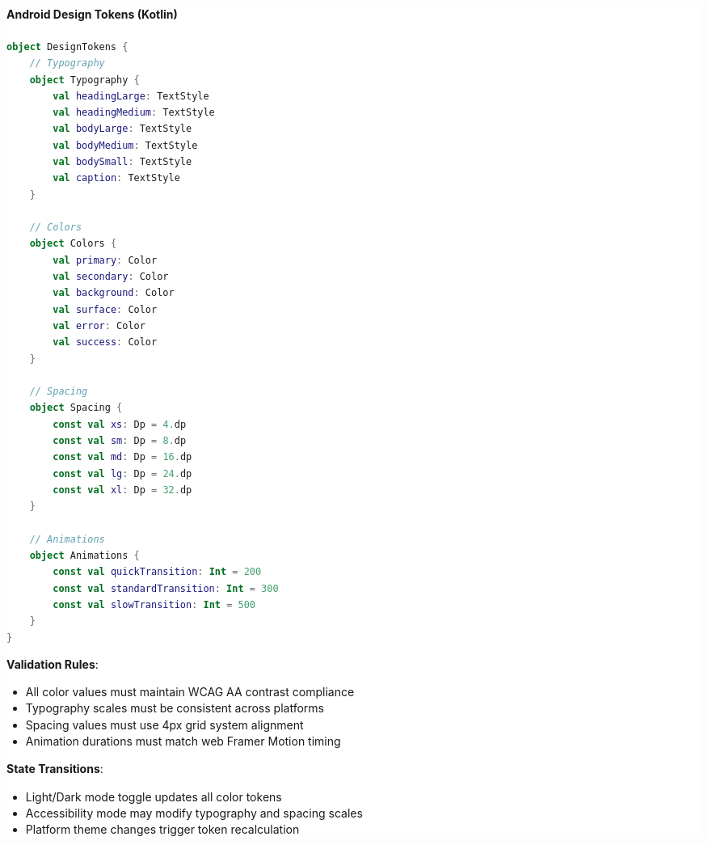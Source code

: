 #### Android Design Tokens (Kotlin)
```kotlin
object DesignTokens {
    // Typography
    object Typography {
        val headingLarge: TextStyle
        val headingMedium: TextStyle
        val bodyLarge: TextStyle
        val bodyMedium: TextStyle
        val bodySmall: TextStyle
        val caption: TextStyle
    }

    // Colors
    object Colors {
        val primary: Color
        val secondary: Color
        val background: Color
        val surface: Color
        val error: Color
        val success: Color
    }

    // Spacing
    object Spacing {
        const val xs: Dp = 4.dp
        const val sm: Dp = 8.dp
        const val md: Dp = 16.dp
        const val lg: Dp = 24.dp
        const val xl: Dp = 32.dp
    }

    // Animations
    object Animations {
        const val quickTransition: Int = 200
        const val standardTransition: Int = 300
        const val slowTransition: Int = 500
    }
}
```

**Validation Rules**:
- All color values must maintain WCAG AA contrast compliance
- Typography scales must be consistent across platforms
- Spacing values must use 4px grid system alignment
- Animation durations must match web Framer Motion timing

**State Transitions**:
- Light/Dark mode toggle updates all color tokens
- Accessibility mode may modify typography and spacing scales
- Platform theme changes trigger token recalculation
